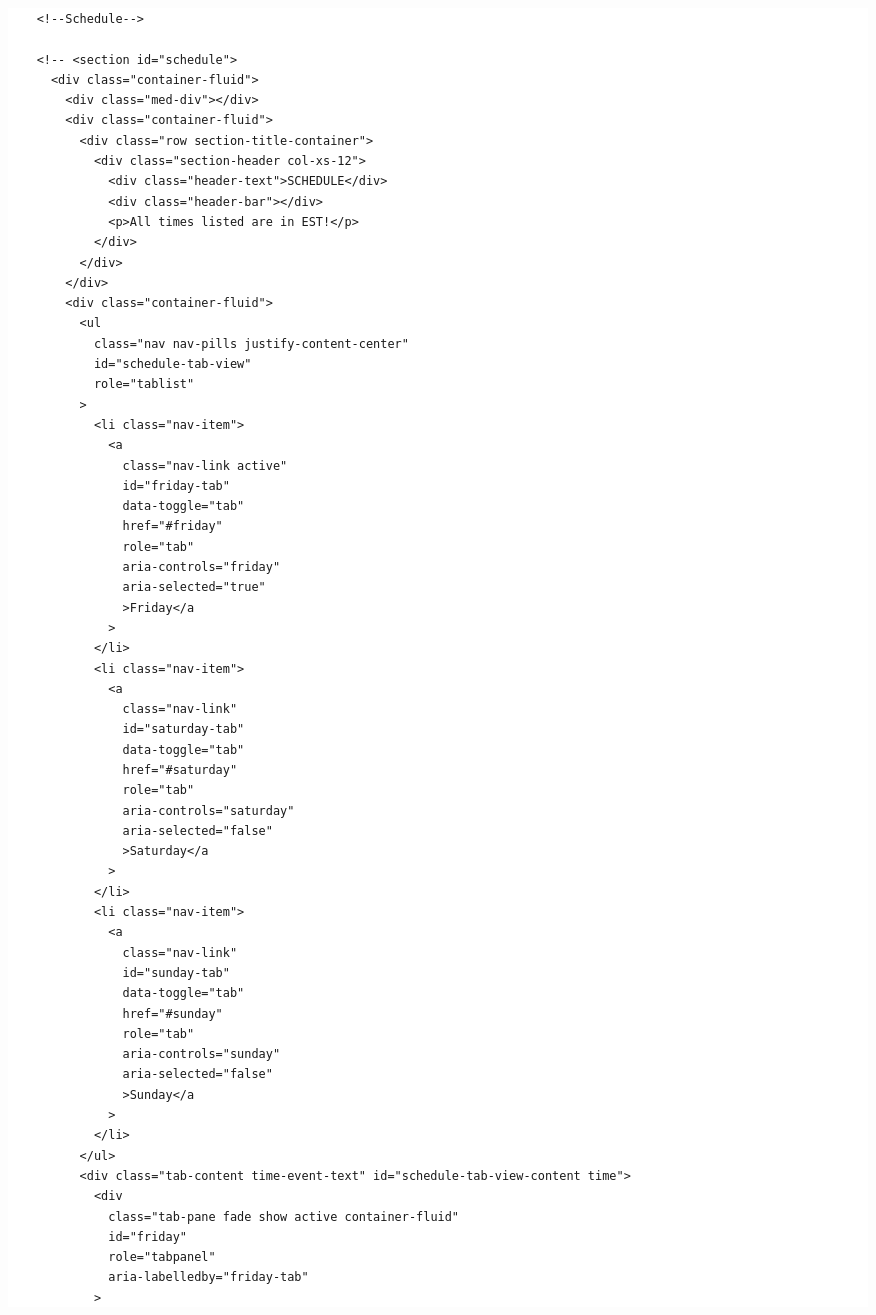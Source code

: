         <!--Schedule-->

        <!-- <section id="schedule">
          <div class="container-fluid">
            <div class="med-div"></div>
            <div class="container-fluid">
              <div class="row section-title-container">
                <div class="section-header col-xs-12">
                  <div class="header-text">SCHEDULE</div>
                  <div class="header-bar"></div>
                  <p>All times listed are in EST!</p>
                </div>
              </div>
            </div>
            <div class="container-fluid">
              <ul
                class="nav nav-pills justify-content-center"
                id="schedule-tab-view"
                role="tablist"
              >
                <li class="nav-item">
                  <a
                    class="nav-link active"
                    id="friday-tab"
                    data-toggle="tab"
                    href="#friday"
                    role="tab"
                    aria-controls="friday"
                    aria-selected="true"
                    >Friday</a
                  >
                </li>
                <li class="nav-item">
                  <a
                    class="nav-link"
                    id="saturday-tab"
                    data-toggle="tab"
                    href="#saturday"
                    role="tab"
                    aria-controls="saturday"
                    aria-selected="false"
                    >Saturday</a
                  >
                </li>
                <li class="nav-item">
                  <a
                    class="nav-link"
                    id="sunday-tab"
                    data-toggle="tab"
                    href="#sunday"
                    role="tab"
                    aria-controls="sunday"
                    aria-selected="false"
                    >Sunday</a
                  >
                </li>
              </ul>
              <div class="tab-content time-event-text" id="schedule-tab-view-content time">
                <div
                  class="tab-pane fade show active container-fluid"
                  id="friday"
                  role="tabpanel"
                  aria-labelledby="friday-tab"
                >